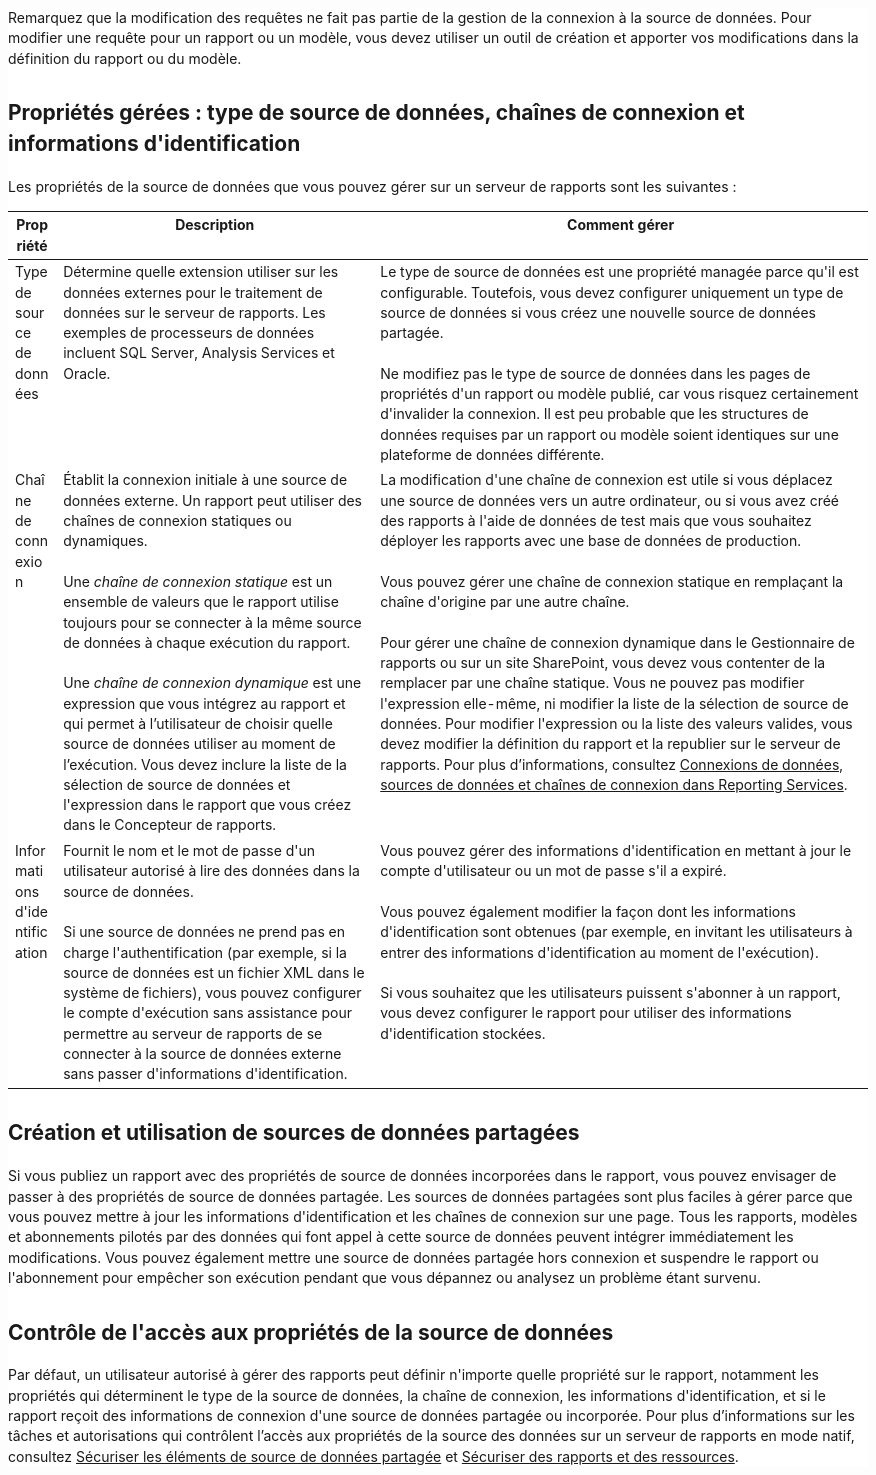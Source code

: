  Remarquez que la modification des requêtes ne fait pas partie de la gestion de la connexion à la source de données. Pour modifier une requête pour un rapport ou un modèle, vous devez utiliser un outil de création et apporter vos modifications dans la définition du rapport ou du modèle.  
  
## <a name="managed-properties-data-source-type-connection-strings-and-credentials"></a>Propriétés gérées : type de source de données, chaînes de connexion et informations d'identification  
 Les propriétés de la source de données que vous pouvez gérer sur un serveur de rapports sont les suivantes :  
  
|Propriété|Description|Comment gérer|  
|--------------|-----------------|----------------------|  
|Type de source de données|Détermine quelle extension utiliser sur les données externes pour le traitement de données sur le serveur de rapports. Les exemples de processeurs de données incluent SQL Server, Analysis Services et Oracle.|Le type de source de données est une propriété managée parce qu'il est configurable. Toutefois, vous devez configurer uniquement un type de source de données si vous créez une nouvelle source de données partagée.<br /><br /> Ne modifiez pas le type de source de données dans les pages de propriétés d'un rapport ou modèle publié, car vous risquez certainement d'invalider la connexion. Il est peu probable que les structures de données requises par un rapport ou modèle soient identiques sur une plateforme de données différente.|  
|Chaîne de connexion|Établit la connexion initiale à une source de données externe. Un rapport peut utiliser des chaînes de connexion statiques ou dynamiques.<br /><br /> Une *chaîne de connexion statique* est un ensemble de valeurs que le rapport utilise toujours pour se connecter à la même source de données à chaque exécution du rapport.<br /><br /> Une *chaîne de connexion dynamique* est une expression que vous intégrez au rapport et qui permet à l’utilisateur de choisir quelle source de données utiliser au moment de l’exécution. Vous devez inclure la liste de la sélection de source de données et l'expression dans le rapport que vous créez dans le Concepteur de rapports.|La modification d'une chaîne de connexion est utile si vous déplacez une source de données vers un autre ordinateur, ou si vous avez créé des rapports à l'aide de données de test mais que vous souhaitez déployer les rapports avec une base de données de production.<br /><br /> Vous pouvez gérer une chaîne de connexion statique en remplaçant la chaîne d'origine par une autre chaîne.<br /><br /> Pour gérer une chaîne de connexion dynamique dans le Gestionnaire de rapports ou sur un site SharePoint, vous devez vous contenter de la remplacer par une chaîne statique. Vous ne pouvez pas modifier l'expression elle-même, ni modifier la liste de la sélection de source de données. Pour modifier l'expression ou la liste des valeurs valides, vous devez modifier la définition du rapport et la republier sur le serveur de rapports. Pour plus d’informations, consultez [Connexions de données, sources de données et chaînes de connexion dans Reporting Services](../data-connections-data-sources-and-connection-strings-in-reporting-services.md).|  
|Informations d'identification|Fournit le nom et le mot de passe d'un utilisateur autorisé à lire des données dans la source de données.<br /><br /> Si une source de données ne prend pas en charge l'authentification (par exemple, si la source de données est un fichier XML dans le système de fichiers), vous pouvez configurer le compte d'exécution sans assistance pour permettre au serveur de rapports de se connecter à la source de données externe sans passer d'informations d'identification.|Vous pouvez gérer des informations d'identification en mettant à jour le compte d'utilisateur ou un mot de passe s'il a expiré.<br /><br /> Vous pouvez également modifier la façon dont les informations d'identification sont obtenues (par exemple, en invitant les utilisateurs à entrer des informations d'identification au moment de l'exécution).<br /><br /> Si vous souhaitez que les utilisateurs puissent s'abonner à un rapport, vous devez configurer le rapport pour utiliser des informations d'identification stockées.|  
  
## <a name="creating-and-using-shared-data-sources"></a>Création et utilisation de sources de données partagées  
 Si vous publiez un rapport avec des propriétés de source de données incorporées dans le rapport, vous pouvez envisager de passer à des propriétés de source de données partagée. Les sources de données partagées sont plus faciles à gérer parce que vous pouvez mettre à jour les informations d'identification et les chaînes de connexion sur une page. Tous les rapports, modèles et abonnements pilotés par des données qui font appel à cette source de données peuvent intégrer immédiatement les modifications. Vous pouvez également mettre une source de données partagée hors connexion et suspendre le rapport ou l'abonnement pour empêcher son exécution pendant que vous dépannez ou analysez un problème étant survenu.  
  
## <a name="controlling-access-data-source-properties"></a>Contrôle de l'accès aux propriétés de la source de données  
 Par défaut, un utilisateur autorisé à gérer des rapports peut définir n'importe quelle propriété sur le rapport, notamment les propriétés qui déterminent le type de la source de données, la chaîne de connexion, les informations d'identification, et si le rapport reçoit des informations de connexion d'une source de données partagée ou incorporée. Pour plus d’informations sur les tâches et autorisations qui contrôlent l’accès aux propriétés de la source des données sur un serveur de rapports en mode natif, consultez [Sécuriser les éléments de source de données partagée](../security/secure-shared-data-source-items.md) et [Sécuriser des rapports et des ressources](../security/secure-reports-and-resources.md).  
  